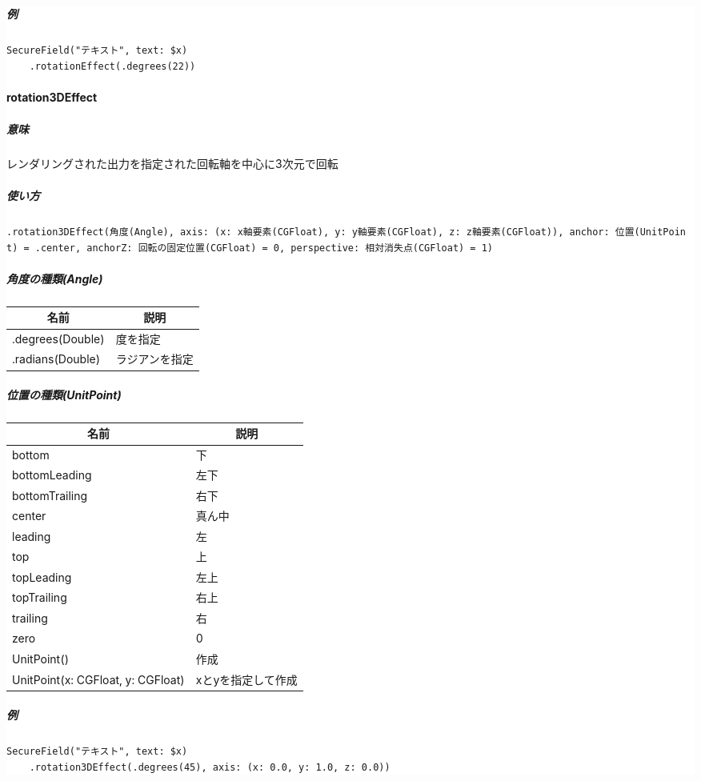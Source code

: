 ##### 例

    SecureField("テキスト", text: $x)
        .rotationEffect(.degrees(22))

#### rotation3DEffect

##### 意味

レンダリングされた出力を指定された回転軸を中心に3次元で回転

##### 使い方

    .rotation3DEffect(角度(Angle), axis: (x: x軸要素(CGFloat), y: y軸要素(CGFloat), z: z軸要素(CGFloat)), anchor: 位置(UnitPoint) = .center, anchorZ: 回転の固定位置(CGFloat) = 0, perspective: 相対消失点(CGFloat) = 1)

##### 角度の種類(Angle)

| 名前               | 説明      |
| ---------------- | ------- |
| .degrees(Double) | 度を指定    |
| .radians(Double) | ラジアンを指定 |

##### 位置の種類(UnitPoint)

| 名前                                | 説明         |
| --------------------------------- | ---------- |
| bottom                            | 下          |
| bottomLeading                     | 左下         |
| bottomTrailing                    | 右下         |
| center                            | 真ん中        |
| leading                           | 左          |
| top                               | 上          |
| topLeading                        | 左上         |
| topTrailing                       | 右上         |
| trailing                          | 右          |
| zero                              | 0          |
| UnitPoint()                       | 作成         |
| UnitPoint(x: CGFloat, y: CGFloat) | xとyを指定して作成 |

##### 例

    SecureField("テキスト", text: $x)
        .rotation3DEffect(.degrees(45), axis: (x: 0.0, y: 1.0, z: 0.0))
